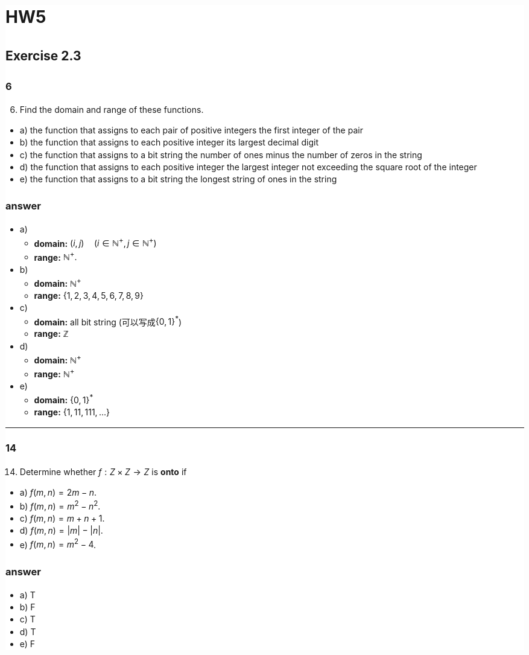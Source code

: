 # HW5

## Exercise 2.3
### 6

6. Find the domain and range of these functions. 
- a) the function that assigns to each pair of positive integers the first integer of the pair  
- b) the function that assigns to each positive integer its largest decimal digit  
- c) the function that assigns to a bit string the number of ones minus the number of zeros in the string  
- d) the function that assigns to each positive integer the largest integer not exceeding the square root of the integer  
- e) the function that assigns to a bit string the longest string of ones in the string

### answer
- a) 
  - **domain:** $(i,j)\quad (i \in \mathbb{N}^+, j \in \mathbb{N}^+)$
  - **range:** $\mathbb{N}^+.$
- b)
  - **domain:** $\mathbb{N}^+$
  - **range:** $\{1,2,3,4,5,6,7,8,9\}$
- c)
  - **domain:** all bit string (可以写成$\{0,1\}^*$)
  - **range:** $\mathbb{Z}$
- d)
  - **domain:** $\mathbb{N^+}$
  - **range:** $\mathbb{N^+}$
- e)
  - **domain:** $\{0,1\}^*$
  - **range:** $\{1,11,111,\dots\}$

---

### 14

14. Determine whether $f : Z \times Z \to Z$ is **onto** if 
- a) $f(m, n) = 2m - n$. 
- b) $f(m, n) = m^2 - n^2$. 
- c) $f(m, n) = m + n + 1$.
- d) $f(m, n) = |m| - |n|$. 
- e) $f(m, n) = m^2 - 4$.

### answer

- a) T
- b) F
- c) T
- d) T
- e) F
